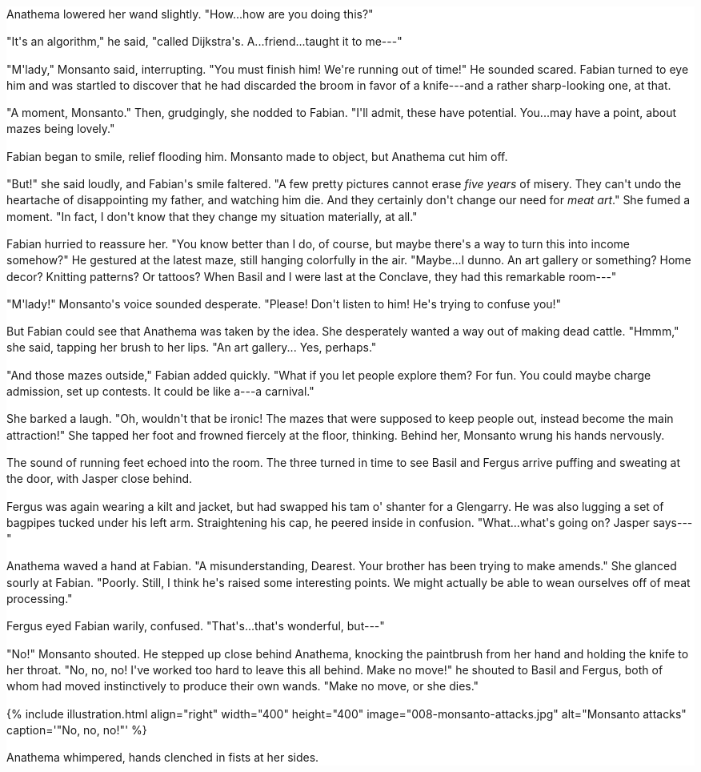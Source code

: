Anathema lowered her wand slightly. "How...how are you doing this?"

"It's an algorithm," he said, "called Dijkstra's. A...friend...taught it to me---"

"M'lady," Monsanto said, interrupting. "You must finish him! We're running out of time!" He sounded scared. Fabian turned to eye him and was startled to discover that he had discarded the broom in favor of a knife---and a rather sharp-looking one, at that.

"A moment, Monsanto." Then, grudgingly, she nodded to Fabian. "I'll admit, these have potential. You...may have a point, about mazes being lovely."

Fabian began to smile, relief flooding him. Monsanto made to object, but Anathema cut him off.

"But!" she said loudly, and Fabian's smile faltered. "A few pretty pictures cannot erase *five years* of misery. They can't undo the heartache of disappointing my father, and watching him die. And they certainly don't change our need for *meat art*." She fumed a moment. "In fact, I don't know that they change my situation materially, at all."

Fabian hurried to reassure her. "You know better than I do, of course, but maybe there's a way to turn this into income somehow?" He gestured at the latest maze, still hanging colorfully in the air. "Maybe...I dunno. An art gallery or something? Home decor? Knitting patterns? Or tattoos? When Basil and I were last at the Conclave, they had this remarkable room---"

"M'lady!" Monsanto's voice sounded desperate. "Please! Don't listen to him! He's trying to confuse you!"

But Fabian could see that Anathema was taken by the idea. She desperately wanted a way out of making dead cattle. "Hmmm," she said, tapping her brush to her lips. "An art gallery... Yes, perhaps."

"And those mazes outside," Fabian added quickly. "What if you let people explore them? For fun. You could maybe charge admission, set up contests. It could be like a---a carnival."

She barked a laugh. "Oh, wouldn't that be ironic! The mazes that were supposed to keep people out, instead become the main attraction!" She tapped her foot and frowned fiercely at the floor, thinking. Behind her, Monsanto wrung his hands nervously.

The sound of running feet echoed into the room. The three turned in time to see Basil and Fergus arrive puffing and sweating at the door, with Jasper close behind.

Fergus was again wearing a kilt and jacket, but had swapped his tam o' shanter for a Glengarry. He was also lugging a set of bagpipes tucked under his left arm. Straightening his cap, he peered inside in confusion. "What...what's going on? Jasper says---"

Anathema waved a hand at Fabian. "A misunderstanding, Dearest. Your brother has been trying to make amends." She glanced sourly at Fabian. "Poorly. Still, I think he's raised some interesting points. We might actually be able to wean ourselves off of meat processing."

Fergus eyed Fabian warily, confused. "That's...that's wonderful, but---"

"No!" Monsanto shouted. He stepped up close behind Anathema, knocking the paintbrush from her hand and holding the knife to her throat. "No, no, no! I've worked too hard to leave this all behind. Make no move!" he shouted to Basil and Fergus, both of whom had moved instinctively to produce their own wands. "Make no move, or she dies."

{% include illustration.html align="right" width="400" height="400" image="008-monsanto-attacks.jpg" alt="Monsanto attacks" caption='"No, no, no!"' %}

Anathema whimpered, hands clenched in fists at her sides.
